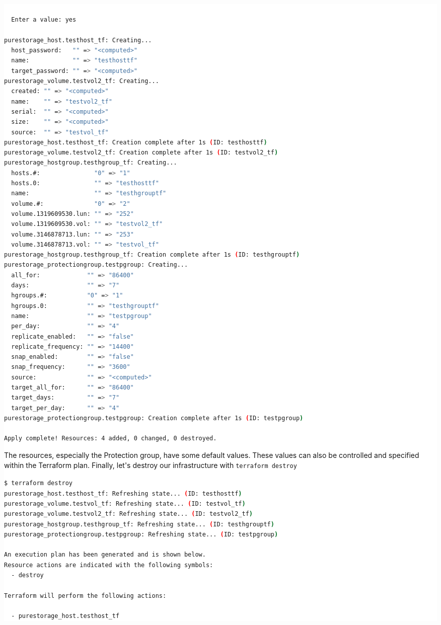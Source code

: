 ```bash

  Enter a value: yes

purestorage_host.testhost_tf: Creating...
  host_password:   "" => "<computed>"
  name:            "" => "testhosttf"
  target_password: "" => "<computed>"
purestorage_volume.testvol2_tf: Creating...
  created: "" => "<computed>"
  name:    "" => "testvol2_tf"
  serial:  "" => "<computed>"
  size:    "" => "<computed>"
  source:  "" => "testvol_tf"
purestorage_host.testhost_tf: Creation complete after 1s (ID: testhosttf)
purestorage_volume.testvol2_tf: Creation complete after 1s (ID: testvol2_tf)
purestorage_hostgroup.testhgroup_tf: Creating...
  hosts.#:               "0" => "1"
  hosts.0:               "" => "testhosttf"
  name:                  "" => "testhgrouptf"
  volume.#:              "0" => "2"
  volume.1319609530.lun: "" => "252"
  volume.1319609530.vol: "" => "testvol2_tf"
  volume.3146878713.lun: "" => "253"
  volume.3146878713.vol: "" => "testvol_tf"
purestorage_hostgroup.testhgroup_tf: Creation complete after 1s (ID: testhgrouptf)
purestorage_protectiongroup.testpgroup: Creating...
  all_for:             "" => "86400"
  days:                "" => "7"
  hgroups.#:           "0" => "1"
  hgroups.0:           "" => "testhgrouptf"
  name:                "" => "testpgroup"
  per_day:             "" => "4"
  replicate_enabled:   "" => "false"
  replicate_frequency: "" => "14400"
  snap_enabled:        "" => "false"
  snap_frequency:      "" => "3600"
  source:              "" => "<computed>"
  target_all_for:      "" => "86400"
  target_days:         "" => "7"
  target_per_day:      "" => "4"
purestorage_protectiongroup.testpgroup: Creation complete after 1s (ID: testpgroup)

Apply complete! Resources: 4 added, 0 changed, 0 destroyed.
```

The resources, especially the Protection group, have some default values.  These values can also be controlled and specified within the Terraform plan.
Finally, let's destroy our infrastructure with `terraform destroy`

```bash
$ terraform destroy
purestorage_host.testhost_tf: Refreshing state... (ID: testhosttf)
purestorage_volume.testvol_tf: Refreshing state... (ID: testvol_tf)
purestorage_volume.testvol2_tf: Refreshing state... (ID: testvol2_tf)
purestorage_hostgroup.testhgroup_tf: Refreshing state... (ID: testhgrouptf)
purestorage_protectiongroup.testpgroup: Refreshing state... (ID: testpgroup)

An execution plan has been generated and is shown below.
Resource actions are indicated with the following symbols:
  - destroy

Terraform will perform the following actions:

  - purestorage_host.testhost_tf
```